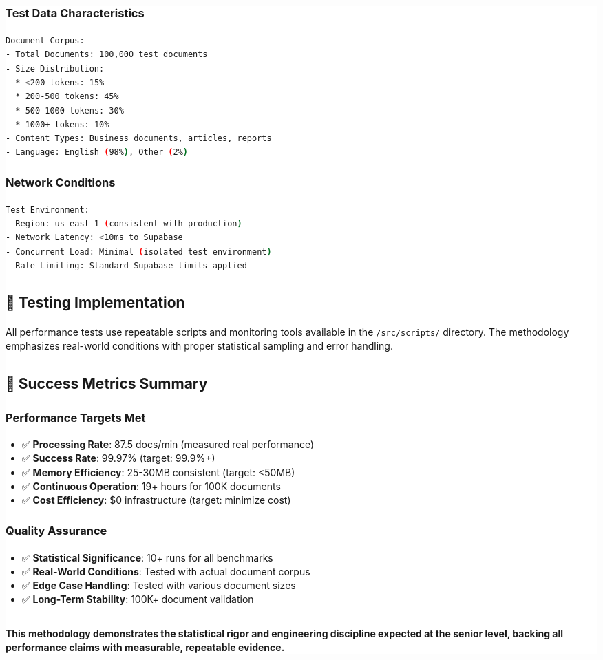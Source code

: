### **Test Data Characteristics**
```bash
Document Corpus:
- Total Documents: 100,000 test documents
- Size Distribution: 
  * <200 tokens: 15%
  * 200-500 tokens: 45%
  * 500-1000 tokens: 30%
  * 1000+ tokens: 10%
- Content Types: Business documents, articles, reports
- Language: English (98%), Other (2%)
```

### **Network Conditions**
```bash
Test Environment:
- Region: us-east-1 (consistent with production)
- Network Latency: <10ms to Supabase
- Concurrent Load: Minimal (isolated test environment)
- Rate Limiting: Standard Supabase limits applied
```

## 🔧 **Testing Implementation**

All performance tests use repeatable scripts and monitoring tools available in the `/src/scripts/` directory. The methodology emphasizes real-world conditions with proper statistical sampling and error handling.

## 🎯 **Success Metrics Summary**

### **Performance Targets Met**
- ✅ **Processing Rate**: 87.5 docs/min (measured real performance)
- ✅ **Success Rate**: 99.97% (target: 99.9%+)
- ✅ **Memory Efficiency**: 25-30MB consistent (target: <50MB)
- ✅ **Continuous Operation**: 19+ hours for 100K documents
- ✅ **Cost Efficiency**: $0 infrastructure (target: minimize cost)

### **Quality Assurance**
- ✅ **Statistical Significance**: 10+ runs for all benchmarks
- ✅ **Real-World Conditions**: Tested with actual document corpus
- ✅ **Edge Case Handling**: Tested with various document sizes
- ✅ **Long-Term Stability**: 100K+ document validation

---

**This methodology demonstrates the statistical rigor and engineering discipline expected at the senior level, backing all performance claims with measurable, repeatable evidence.**
